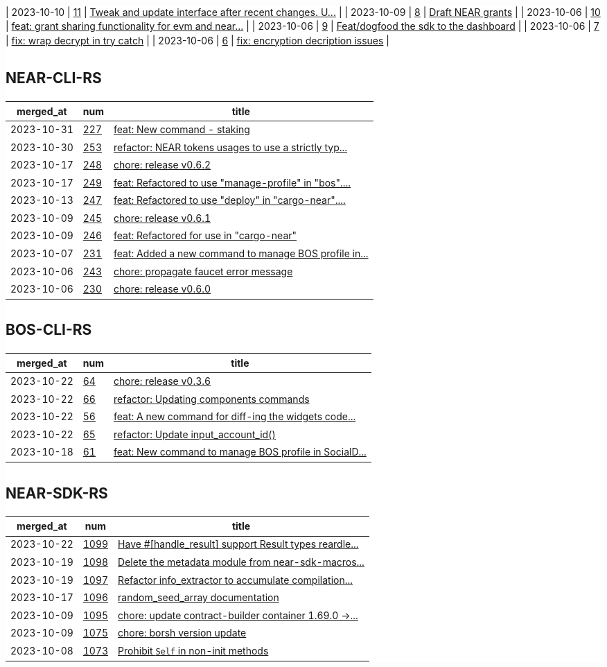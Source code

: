 | 2023-10-10 | [11](https://github.com/idos-network/idos-sdk-js/pull/11) | [Tweak and update interface after recent changes. U...](https://github.com/idos-network/idos-sdk-js/pull/11) |
| 2023-10-09 | [8](https://github.com/idos-network/idos-sdk-js/pull/8) | [Draft NEAR grants](https://github.com/idos-network/idos-sdk-js/pull/8) |
| 2023-10-06 | [10](https://github.com/idos-network/idos-sdk-js/pull/10) | [feat: grant sharing functionality for evm and near...](https://github.com/idos-network/idos-sdk-js/pull/10) |
| 2023-10-06 | [9](https://github.com/idos-network/idos-sdk-js/pull/9) | [Feat/dogfood the sdk to the dashboard](https://github.com/idos-network/idos-sdk-js/pull/9) |
| 2023-10-06 | [7](https://github.com/idos-network/idos-sdk-js/pull/7) | [fix: wrap decrypt in try catch](https://github.com/idos-network/idos-sdk-js/pull/7) |
| 2023-10-06 | [6](https://github.com/idos-network/idos-sdk-js/pull/6) | [fix: encryption decription issues](https://github.com/idos-network/idos-sdk-js/pull/6) |

## NEAR-CLI-RS

| merged_at | num | title |
| --- | --- | --- |
| 2023-10-31 | [227](https://github.com/near/near-cli-rs/pull/227) | [feat: New command - staking](https://github.com/near/near-cli-rs/pull/227) |
| 2023-10-30 | [253](https://github.com/near/near-cli-rs/pull/253) | [refactor: NEAR tokens usages to use a strictly typ...](https://github.com/near/near-cli-rs/pull/253) |
| 2023-10-17 | [248](https://github.com/near/near-cli-rs/pull/248) | [chore: release v0.6.2](https://github.com/near/near-cli-rs/pull/248) |
| 2023-10-17 | [249](https://github.com/near/near-cli-rs/pull/249) | [feat: Refactored to use "manage-profile" in "bos"....](https://github.com/near/near-cli-rs/pull/249) |
| 2023-10-13 | [247](https://github.com/near/near-cli-rs/pull/247) | [feat: Refactored to use "deploy" in "cargo-near"....](https://github.com/near/near-cli-rs/pull/247) |
| 2023-10-09 | [245](https://github.com/near/near-cli-rs/pull/245) | [chore: release v0.6.1](https://github.com/near/near-cli-rs/pull/245) |
| 2023-10-09 | [246](https://github.com/near/near-cli-rs/pull/246) | [feat: Refactored for use in "cargo-near"](https://github.com/near/near-cli-rs/pull/246) |
| 2023-10-07 | [231](https://github.com/near/near-cli-rs/pull/231) | [feat: Added a new command to manage BOS profile in...](https://github.com/near/near-cli-rs/pull/231) |
| 2023-10-06 | [243](https://github.com/near/near-cli-rs/pull/243) | [chore: propagate faucet error message](https://github.com/near/near-cli-rs/pull/243) |
| 2023-10-06 | [230](https://github.com/near/near-cli-rs/pull/230) | [chore: release v0.6.0](https://github.com/near/near-cli-rs/pull/230) |

## BOS-CLI-RS

| merged_at | num | title |
| --- | --- | --- |
| 2023-10-22 | [64](https://github.com/bos-cli-rs/bos-cli-rs/pull/64) | [chore: release v0.3.6](https://github.com/bos-cli-rs/bos-cli-rs/pull/64) |
| 2023-10-22 | [66](https://github.com/bos-cli-rs/bos-cli-rs/pull/66) | [refactor: Updating components commands](https://github.com/bos-cli-rs/bos-cli-rs/pull/66) |
| 2023-10-22 | [56](https://github.com/bos-cli-rs/bos-cli-rs/pull/56) | [feat: A new command for diff-ing the widgets code...](https://github.com/bos-cli-rs/bos-cli-rs/pull/56) |
| 2023-10-22 | [65](https://github.com/bos-cli-rs/bos-cli-rs/pull/65) | [refactor: Update input_account_id()](https://github.com/bos-cli-rs/bos-cli-rs/pull/65) |
| 2023-10-18 | [61](https://github.com/bos-cli-rs/bos-cli-rs/pull/61) | [feat: New command to manage BOS profile in SocialD...](https://github.com/bos-cli-rs/bos-cli-rs/pull/61) |

## NEAR-SDK-RS

| merged_at | num | title |
| --- | --- | --- |
| 2023-10-22 | [1099](https://github.com/near/near-sdk-rs/pull/1099) | [Have #[handle_result] support Result types reardle...](https://github.com/near/near-sdk-rs/pull/1099) |
| 2023-10-19 | [1098](https://github.com/near/near-sdk-rs/pull/1098) | [ Delete the metadata module from near-sdk-macros...](https://github.com/near/near-sdk-rs/pull/1098) |
| 2023-10-19 | [1097](https://github.com/near/near-sdk-rs/pull/1097) | [ Refactor info_extractor to accumulate compilation...](https://github.com/near/near-sdk-rs/pull/1097) |
| 2023-10-17 | [1096](https://github.com/near/near-sdk-rs/pull/1096) | [random_seed_array documentation](https://github.com/near/near-sdk-rs/pull/1096) |
| 2023-10-09 | [1095](https://github.com/near/near-sdk-rs/pull/1095) | [chore: update contract-builder container 1.69.0 ->...](https://github.com/near/near-sdk-rs/pull/1095) |
| 2023-10-09 | [1075](https://github.com/near/near-sdk-rs/pull/1075) | [chore: borsh version update](https://github.com/near/near-sdk-rs/pull/1075) |
| 2023-10-08 | [1073](https://github.com/near/near-sdk-rs/pull/1073) | [Prohibit `Self` in non-init methods](https://github.com/near/near-sdk-rs/pull/1073) |